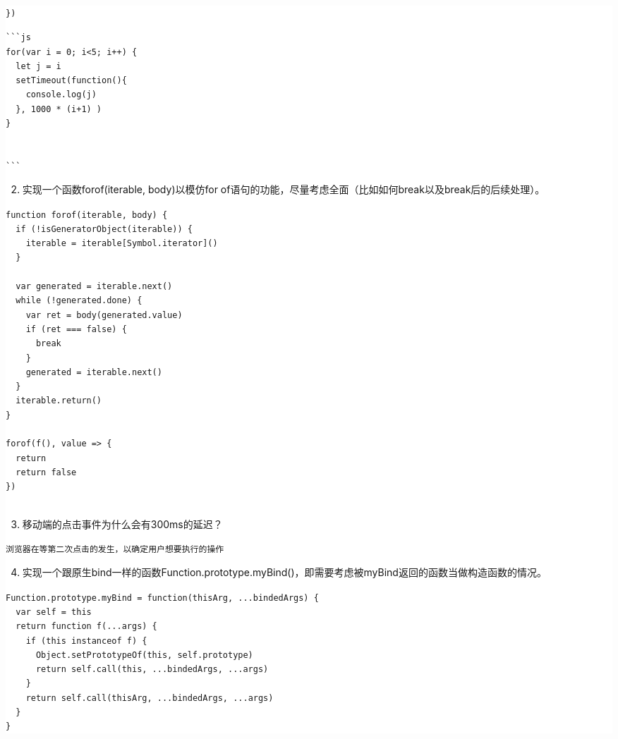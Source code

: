 ```
})

```
    ```js
    for(var i = 0; i<5; i++) {
      let j = i
      setTimeout(function(){
        console.log(j)
      }, 1000 * (i+1) )
    }


    ```
02. 实现一个函数forof(iterable, body)以模仿for of语句的功能，尽量考虑全面（比如如何break以及break后的后续处理）。
```
function forof(iterable, body) {
  if (!isGeneratorObject(iterable)) {
    iterable = iterable[Symbol.iterator]()
  }

  var generated = iterable.next()
  while (!generated.done) {
    var ret = body(generated.value)
    if (ret === false) {
      break
    }
    generated = iterable.next()
  }
  iterable.return()
}

forof(f(), value => {
  return
  return false
})


```

03. 移动端的点击事件为什么会有300ms的延迟？
```
浏览器在等第二次点击的发生，以确定用户想要执行的操作
```

04. 实现一个跟原生bind一样的函数Function.prototype.myBind()，即需要考虑被myBind返回的函数当做构造函数的情况。
```
Function.prototype.myBind = function(thisArg, ...bindedArgs) {
  var self = this
  return function f(...args) {
    if (this instanceof f) {
      Object.setPrototypeOf(this, self.prototype)
      return self.call(this, ...bindedArgs, ...args)
    }
    return self.call(thisArg, ...bindedArgs, ...args)
  }
}

```
